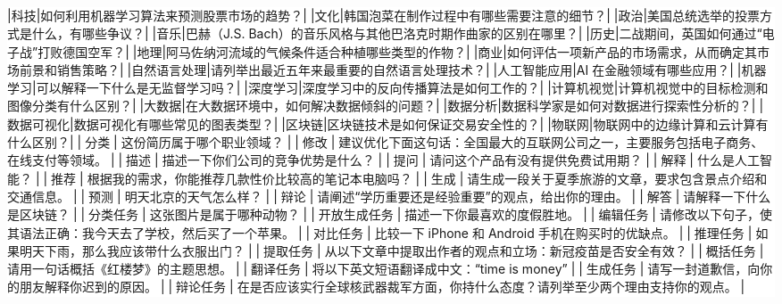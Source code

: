 |科技|如何利用机器学习算法来预测股票市场的趋势？|
|文化|韩国泡菜在制作过程中有哪些需要注意的细节？|
|政治|美国总统选举的投票方式是什么，有哪些争议？|
|音乐|巴赫（J.S. Bach）的音乐风格与其他巴洛克时期作曲家的区别在哪里？|
|历史|二战期间，英国如何通过“电子战”打败德国空军？|
|地理|阿马佐纳河流域的气候条件适合种植哪些类型的作物？|
|商业|如何评估一项新产品的市场需求，从而确定其市场前景和销售策略？|
|自然语言处理|请列举出最近五年来最重要的自然语言处理技术？|
|人工智能应用|AI 在金融领域有哪些应用？|
|机器学习|可以解释一下什么是无监督学习吗？|
|深度学习|深度学习中的反向传播算法是如何工作的？|
|计算机视觉|计算机视觉中的目标检测和图像分类有什么区别？|
|大数据|在大数据环境中，如何解决数据倾斜的问题？|
|数据分析|数据科学家是如何对数据进行探索性分析的？|
|数据可视化|数据可视化有哪些常见的图表类型？|
|区块链|区块链技术是如何保证交易安全性的？|
|物联网|物联网中的边缘计算和云计算有什么区别？|
| 分类 | 这份简历属于哪个职业领域？ |
| 修改 | 建议优化下面这句话：全国最大的互联网公司之一，主要服务包括电子商务、在线支付等领域。 |
| 描述 | 描述一下你们公司的竞争优势是什么？ |
| 提问 | 请问这个产品有没有提供免费试用期？ |
| 解释 | 什么是人工智能？ |
| 推荐 | 根据我的需求，你能推荐几款性价比较高的笔记本电脑吗？ |
| 生成 | 请生成一段关于夏季旅游的文章，要求包含景点介绍和交通信息。 |
| 预测 | 明天北京的天气怎么样？ |
| 辩论 | 请阐述“学历重要还是经验重要”的观点，给出你的理由。 |
| 解答 | 请解释一下什么是区块链？ |
| 分类任务 | 这张图片是属于哪种动物？ |
| 开放生成任务 | 描述一下你最喜欢的度假胜地。 |
| 编辑任务 | 请修改以下句子，使其语法正确：我今天去了学校，然后买了一个苹果。 |
| 对比任务 | 比较一下 iPhone 和 Android 手机在购买时的优缺点。 |
| 推理任务 | 如果明天下雨，那么我应该带什么衣服出门？ |
| 提取任务 | 从以下文章中提取出作者的观点和立场：新冠疫苗是否安全有效？ |
| 概括任务 | 请用一句话概括《红楼梦》的主题思想。 |
| 翻译任务 | 将以下英文短语翻译成中文：“time is money” |
| 生成任务 | 请写一封道歉信，向你的朋友解释你迟到的原因。 |
| 辩论任务 | 在是否应该实行全球核武器裁军方面，你持什么态度？请列举至少两个理由支持你的观点。 |